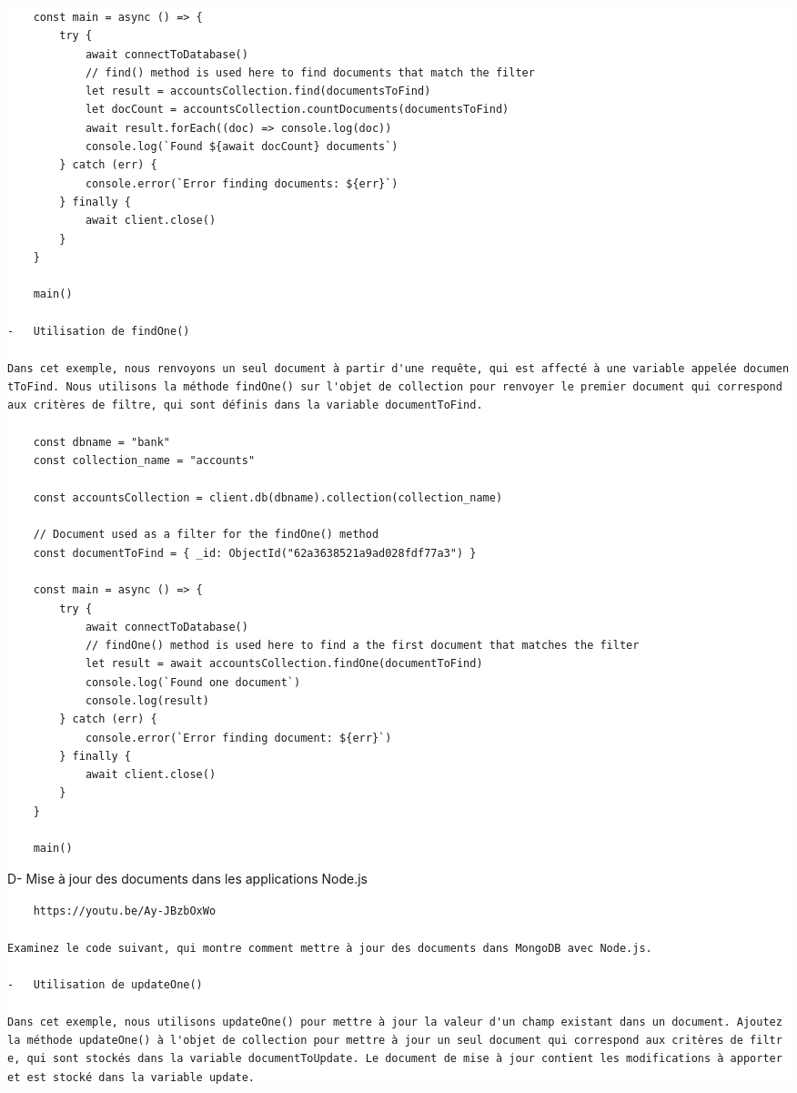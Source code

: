         const main = async () => {
            try {
                await connectToDatabase()
                // find() method is used here to find documents that match the filter
                let result = accountsCollection.find(documentsToFind)
                let docCount = accountsCollection.countDocuments(documentsToFind)
                await result.forEach((doc) => console.log(doc))
                console.log(`Found ${await docCount} documents`)
            } catch (err) {
                console.error(`Error finding documents: ${err}`)
            } finally {
                await client.close()
            }
        }

        main()

    -   Utilisation de findOne()

    Dans cet exemple, nous renvoyons un seul document à partir d'une requête, qui est affecté à une variable appelée documentToFind. Nous utilisons la méthode findOne() sur l'objet de collection pour renvoyer le premier document qui correspond aux critères de filtre, qui sont définis dans la variable documentToFind.

        const dbname = "bank"
        const collection_name = "accounts"
        
        const accountsCollection = client.db(dbname).collection(collection_name)

        // Document used as a filter for the findOne() method
        const documentToFind = { _id: ObjectId("62a3638521a9ad028fdf77a3") }

        const main = async () => {
            try {
                await connectToDatabase()
                // findOne() method is used here to find a the first document that matches the filter
                let result = await accountsCollection.findOne(documentToFind)
                console.log(`Found one document`)
                console.log(result)
            } catch (err) {
                console.error(`Error finding document: ${err}`)
            } finally {
                await client.close()
            }
        }

        main()

D-  Mise à jour des documents dans les applications Node.js

        https://youtu.be/Ay-JBzbOxWo

    Examinez le code suivant, qui montre comment mettre à jour des documents dans MongoDB avec Node.js.

    -   Utilisation de updateOne()

    Dans cet exemple, nous utilisons updateOne() pour mettre à jour la valeur d'un champ existant dans un document. Ajoutez la méthode updateOne() à l'objet de collection pour mettre à jour un seul document qui correspond aux critères de filtre, qui sont stockés dans la variable documentToUpdate. Le document de mise à jour contient les modifications à apporter et est stocké dans la variable update.
